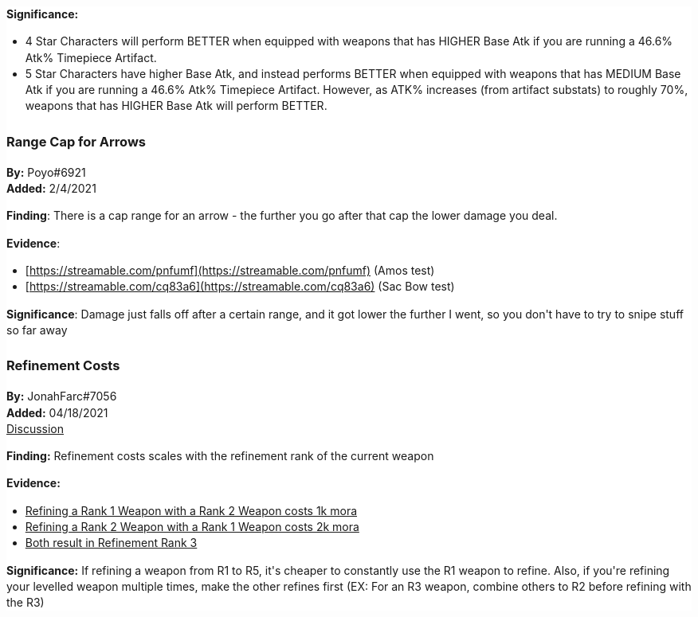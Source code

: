 **Significance:**

* 4 Star Characters will perform BETTER when equipped with weapons that has HIGHER Base Atk if you are running a 46.6% Atk% Timepiece Artifact.
* 5 Star Characters have higher Base Atk, and instead performs BETTER when equipped with weapons that has MEDIUM Base Atk if you are running a 46.6% Atk% Timepiece Artifact. However, as ATK% increases \(from artifact substats\) to roughly 70%, weapons that has HIGHER Base Atk will perform BETTER.

### Range Cap for Arrows

**By:** Poyo\#6921  
**Added:** 2/4/2021

**Finding**: There is a cap range for an arrow - the further you go after that cap the lower damage you deal.

**Evidence**:

* [https://streamable.com/pnfumf](https://streamable.com/pnfumf) \(Amos test\) 
* [https://streamable.com/cq83a6](https://streamable.com/cq83a6) \(Sac Bow test\) 

**Significance**: Damage just falls off after a certain range, and it got lower the further I went, so you don't have to try to snipe stuff so far away

### Refinement Costs

**By:** JonahFarc\#7056  
**Added:** 04/18/2021  
[Discussion](https://tickettool.xyz/direct?url=https://cdn.discordapp.com/attachments/832715654204358696/834224529680105522/transcript-refinement-costs.html)

**Finding:** Refinement costs scales with the refinement rank of the current weapon

**Evidence:**

* [Refining a Rank 1 Weapon with a Rank 2 Weapon costs 1k mora](https://i.imgur.com/CuCPX85.jpeg) 
* [Refining a Rank 2 Weapon with a Rank 1 Weapon costs 2k mora](https://i.imgur.com/6ffhDkp.jpeg) 
* [Both result in Refinement Rank 3](https://youtu.be/hvGuXDmStKE)

**Significance:** If refining a weapon from R1 to R5, it's cheaper to constantly use the R1 weapon to refine. Also, if you're refining your levelled weapon multiple times, make the other refines first \(EX: For an R3 weapon, combine others to R2 before refining with the R3\)

